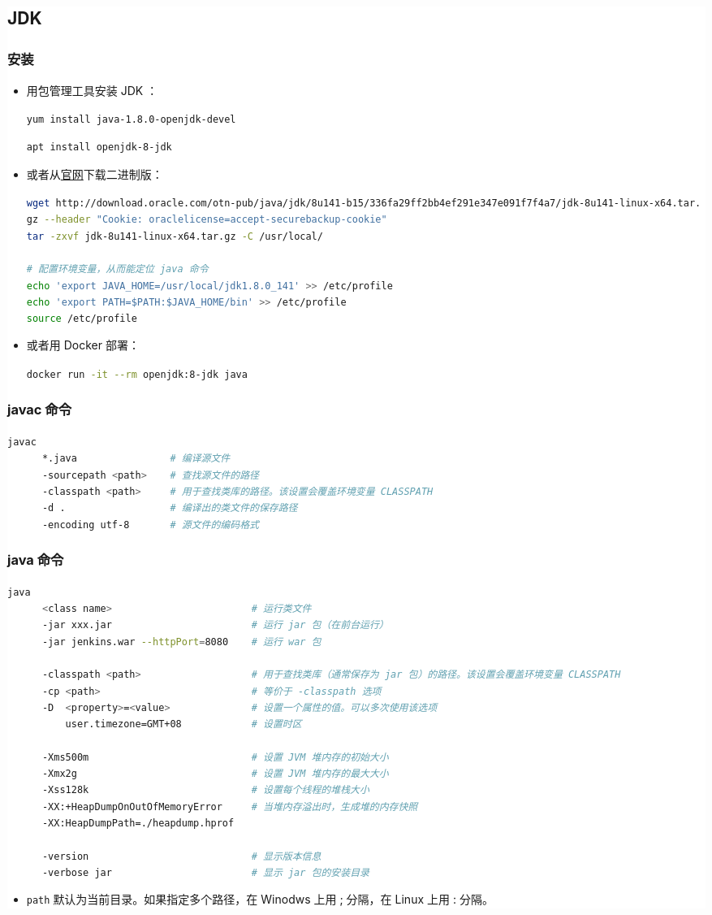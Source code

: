 ## JDK

### 安装

- 用包管理工具安装 JDK ：
  ```sh
  yum install java-1.8.0-openjdk-devel
  ```
  ```sh
  apt install openjdk-8-jdk
  ```

- 或者从[官网](https://www.oracle.com/java/technologies/javase-downloads.html)下载二进制版：
  ```sh
  wget http://download.oracle.com/otn-pub/java/jdk/8u141-b15/336fa29ff2bb4ef291e347e091f7f4a7/jdk-8u141-linux-x64.tar.gz --header "Cookie: oraclelicense=accept-securebackup-cookie"
  tar -zxvf jdk-8u141-linux-x64.tar.gz -C /usr/local/

  # 配置环境变量，从而能定位 java 命令
  echo 'export JAVA_HOME=/usr/local/jdk1.8.0_141' >> /etc/profile
  echo 'export PATH=$PATH:$JAVA_HOME/bin' >> /etc/profile
  source /etc/profile
  ```

- 或者用 Docker 部署：
  ```sh
  docker run -it --rm openjdk:8-jdk java
  ```

### javac 命令

```sh
javac
      *.java                # 编译源文件
      -sourcepath <path>    # 查找源文件的路径
      -classpath <path>     # 用于查找类库的路径。该设置会覆盖环境变量 CLASSPATH
      -d .                  # 编译出的类文件的保存路径
      -encoding utf-8       # 源文件的编码格式
```

### java 命令

```sh
java
      <class name>                        # 运行类文件
      -jar xxx.jar                        # 运行 jar 包（在前台运行）
      -jar jenkins.war --httpPort=8080    # 运行 war 包

      -classpath <path>                   # 用于查找类库（通常保存为 jar 包）的路径。该设置会覆盖环境变量 CLASSPATH
      -cp <path>                          # 等价于 -classpath 选项
      -D  <property>=<value>              # 设置一个属性的值。可以多次使用该选项
          user.timezone=GMT+08            # 设置时区

      -Xms500m                            # 设置 JVM 堆内存的初始大小
      -Xmx2g                              # 设置 JVM 堆内存的最大大小
      -Xss128k                            # 设置每个线程的堆栈大小
      -XX:+HeapDumpOnOutOfMemoryError     # 当堆内存溢出时，生成堆的内存快照
      -XX:HeapDumpPath=./heapdump.hprof

      -version                            # 显示版本信息
      -verbose jar                        # 显示 jar 包的安装目录
```
- `path` 默认为当前目录。如果指定多个路径，在 Winodws 上用 ; 分隔，在 Linux 上用 : 分隔。
